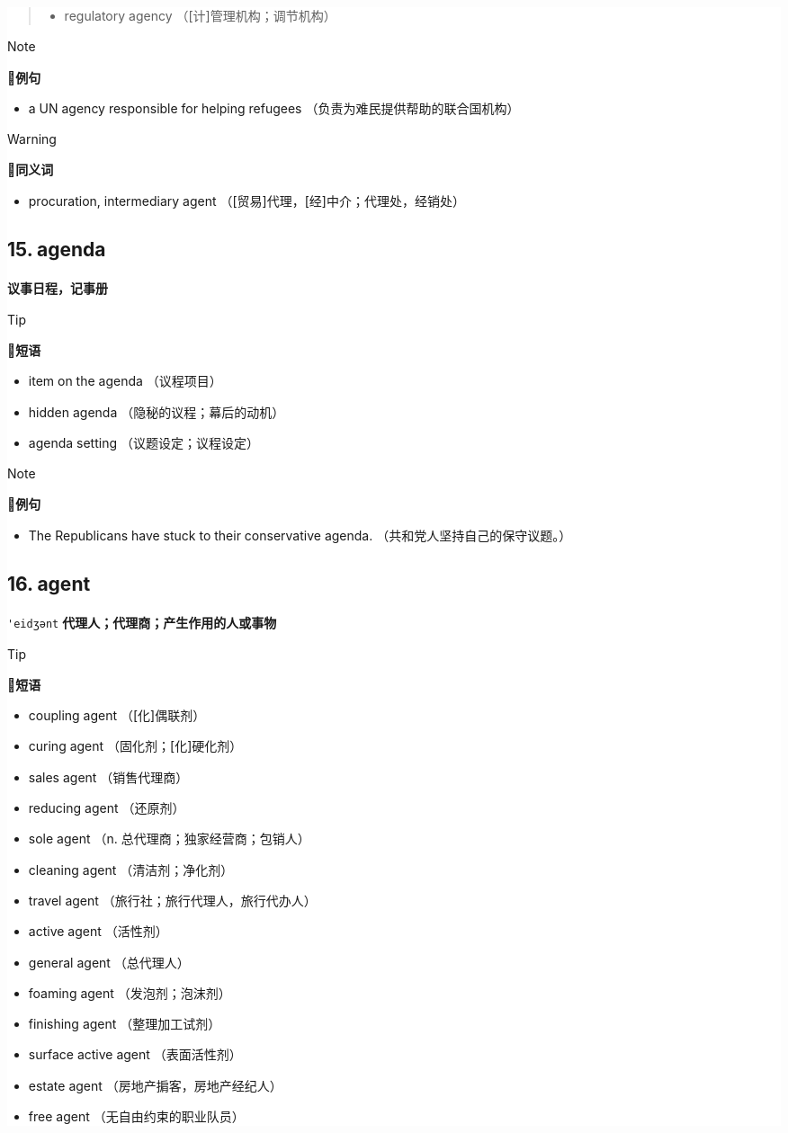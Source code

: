 >
> - regulatory agency （[计]管理机构；调节机构）
>

> [!NOTE]
> **🎤例句**
> - a UN agency responsible for helping refugees （负责为难民提供帮助的联合国机构）
>

> [!WARNING]
> **🤔同义词**
> - procuration, intermediary agent （[贸易]代理，[经]中介；代理处，经销处）
>

## 15. agenda

**议事日程，记事册**

> [!TIP]
> **🤩短语**
> - item on the agenda （议程项目）
>
> - hidden agenda （隐秘的议程；幕后的动机）
>
> - agenda setting （议题设定；议程设定）
>

> [!NOTE]
> **🎤例句**
> - The Republicans have stuck to their conservative agenda. （共和党人坚持自己的保守议题。）
>

## 16. agent

`'eidʒənt`  **代理人；代理商；产生作用的人或事物**

> [!TIP]
> **🤩短语**
> - coupling agent （[化]偶联剂）
>
> - curing agent （固化剂；[化]硬化剂）
>
> - sales agent （销售代理商）
>
> - reducing agent （还原剂）
>
> - sole agent （n. 总代理商；独家经营商；包销人）
>
> - cleaning agent （清洁剂；净化剂）
>
> - travel agent （旅行社；旅行代理人，旅行代办人）
>
> - active agent （活性剂）
>
> - general agent （总代理人）
>
> - foaming agent （发泡剂；泡沫剂）
>
> - finishing agent （整理加工试剂）
>
> - surface active agent （表面活性剂）
>
> - estate agent （房地产掮客，房地产经纪人）
>
> - free agent （无自由约束的职业队员）